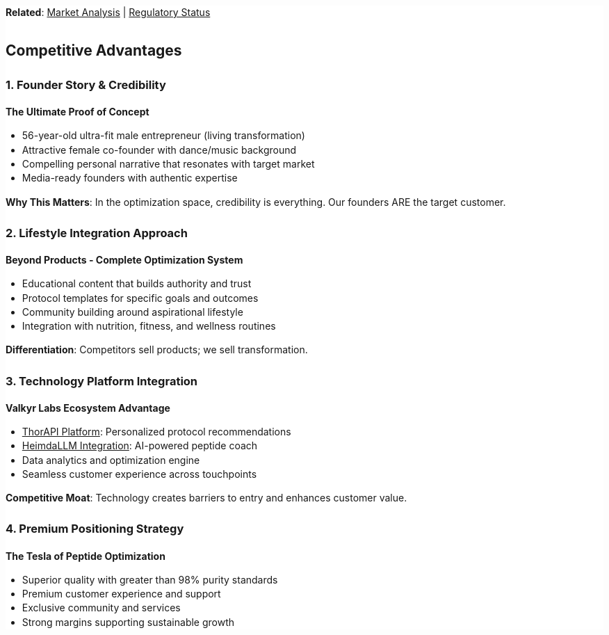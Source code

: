 **Related**: [Market Analysis](./market-analysis) | [Regulatory Status](../research/regulatory-status)

## Competitive Advantages

### 1. Founder Story & Credibility

<div className="success-box">

**The Ultimate Proof of Concept**
- 56-year-old ultra-fit male entrepreneur (living transformation)
- Attractive female co-founder with dance/music background
- Compelling personal narrative that resonates with target market
- Media-ready founders with authentic expertise

**Why This Matters**: In the optimization space, credibility is everything. Our founders ARE the target customer.

</div>

### 2. Lifestyle Integration Approach

<div className="peptide-card">

**Beyond Products - Complete Optimization System**
- Educational content that builds authority and trust
- Protocol templates for specific goals and outcomes
- Community building around aspirational lifestyle
- Integration with nutrition, fitness, and wellness routines

**Differentiation**: Competitors sell products; we sell transformation.

</div>

### 3. Technology Platform Integration

<div className="info-box">

**Valkyr Labs Ecosystem Advantage**
- [ThorAPI Platform](../implementation/technology-setup): Personalized protocol recommendations
- [HeimdaLLM Integration](../implementation/technology-setup#ai-integration): AI-powered peptide coach
- Data analytics and optimization engine
- Seamless customer experience across touchpoints

**Competitive Moat**: Technology creates barriers to entry and enhances customer value.

</div>

### 4. Premium Positioning Strategy

<div className="success-box">

**The Tesla of Peptide Optimization**
- Superior quality with greater than 98% purity standards
- Premium customer experience and support
- Exclusive community and services
- Strong margins supporting sustainable growth
